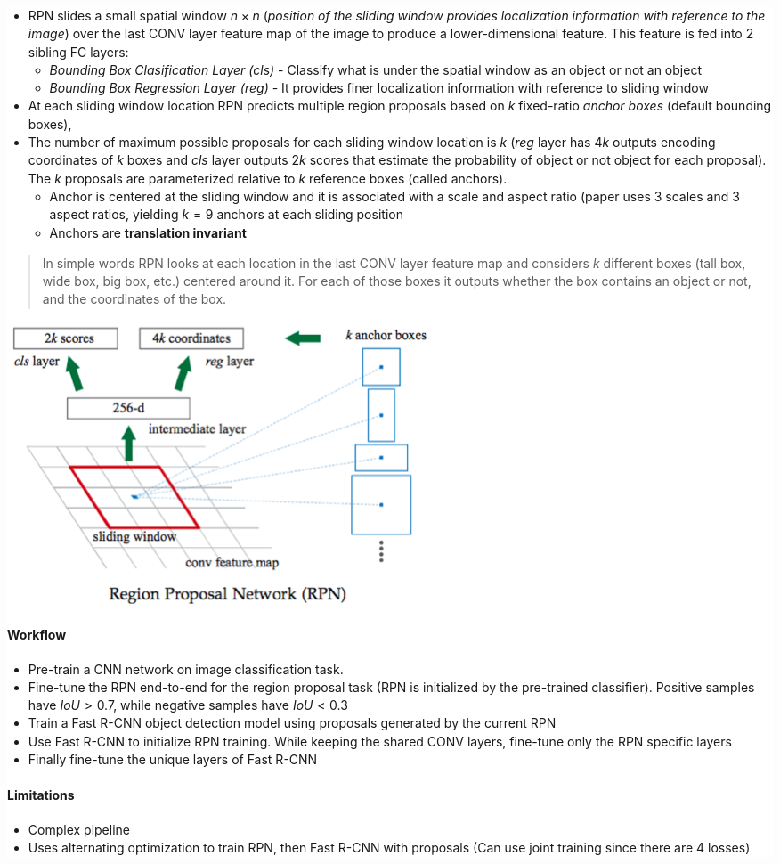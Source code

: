 - RPN slides a small spatial window $n \times n$ (*position of the sliding window provides localization information with reference to the image*) over the last CONV layer feature map of the image to produce a lower-dimensional feature. This feature is fed into 2 sibling FC layers:
	- *Bounding Box Clasification Layer (cls)* - Classify what is under the spatial window as an object or not an object
	- *Bounding Box Regression Layer (reg)* - It provides finer localization information with reference to sliding window
- At each sliding window location RPN predicts multiple region proposals based on $k$ fixed-ratio *anchor boxes* (default bounding boxes), 
- The number of maximum possible proposals for each sliding window location is $k$ (*reg* layer has $4k$ outputs encoding coordinates of $k$ boxes and *cls* layer outputs $2k$ scores that estimate the probability of object or not object for each proposal). The $k$ proposals are parameterized relative to $k$ reference boxes (called anchors).
	- Anchor is centered at the sliding window and it is associated with a scale and aspect ratio (paper uses 3 scales and 3 aspect ratios, yielding $k=9$ anchors at each sliding position 
	- Anchors are **translation invariant**

> In simple words RPN looks at each location in the last CONV layer feature map and considers $k$ different boxes (tall box, wide box, big box, etc.) centered around it. For each of those boxes it outputs whether the box contains an object or not, and the coordinates of the box.

![](images/rpn1.png)

#### Workflow

- Pre-train a CNN network on image classification task. 
- Fine-tune the RPN end-to-end for the region proposal task (RPN is initialized by the pre-trained classifier). Positive samples have $IoU > 0.7$, while negative samples have $IoU < 0.3$
- Train a Fast R-CNN object detection model using proposals generated by the current RPN
- Use Fast R-CNN to initialize RPN training. While keeping the shared CONV layers, fine-tune only the RPN specific layers
- Finally fine-tune the unique layers of Fast R-CNN

#### Limitations

- Complex pipeline
- Uses alternating optimization to train RPN, then Fast R-CNN with proposals (Can use joint training since there are 4 losses)

